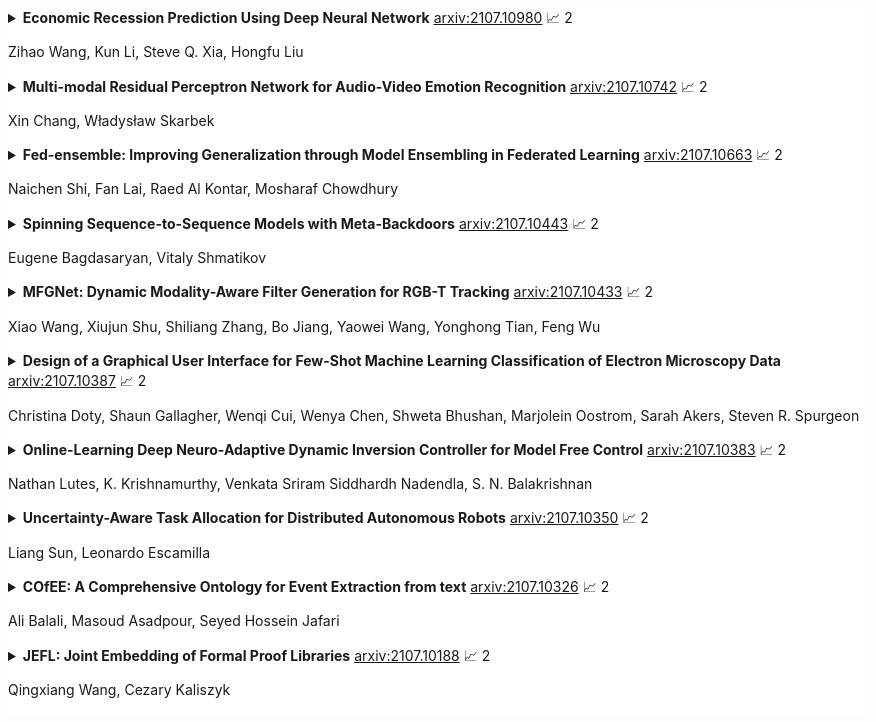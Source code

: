 <details><summary><b>Economic Recession Prediction Using Deep Neural Network</b>
<a href="https://arxiv.org/abs/2107.10980">arxiv:2107.10980</a>
&#x1F4C8; 2 <br>
<p>Zihao Wang, Kun Li, Steve Q. Xia, Hongfu Liu</p></summary></details>

<details><summary><b>Multi-modal Residual Perceptron Network for Audio-Video Emotion Recognition</b>
<a href="https://arxiv.org/abs/2107.10742">arxiv:2107.10742</a>
&#x1F4C8; 2 <br>
<p>Xin Chang, Władysław Skarbek</p></summary></details>

<details><summary><b>Fed-ensemble: Improving Generalization through Model Ensembling in Federated Learning</b>
<a href="https://arxiv.org/abs/2107.10663">arxiv:2107.10663</a>
&#x1F4C8; 2 <br>
<p>Naichen Shi, Fan Lai, Raed Al Kontar, Mosharaf Chowdhury</p></summary></details>

<details><summary><b>Spinning Sequence-to-Sequence Models with Meta-Backdoors</b>
<a href="https://arxiv.org/abs/2107.10443">arxiv:2107.10443</a>
&#x1F4C8; 2 <br>
<p>Eugene Bagdasaryan, Vitaly Shmatikov</p></summary></details>

<details><summary><b>MFGNet: Dynamic Modality-Aware Filter Generation for RGB-T Tracking</b>
<a href="https://arxiv.org/abs/2107.10433">arxiv:2107.10433</a>
&#x1F4C8; 2 <br>
<p>Xiao Wang, Xiujun Shu, Shiliang Zhang, Bo Jiang, Yaowei Wang, Yonghong Tian, Feng Wu</p></summary></details>

<details><summary><b>Design of a Graphical User Interface for Few-Shot Machine Learning Classification of Electron Microscopy Data</b>
<a href="https://arxiv.org/abs/2107.10387">arxiv:2107.10387</a>
&#x1F4C8; 2 <br>
<p>Christina Doty, Shaun Gallagher, Wenqi Cui, Wenya Chen, Shweta Bhushan, Marjolein Oostrom, Sarah Akers, Steven R. Spurgeon</p></summary></details>

<details><summary><b>Online-Learning Deep Neuro-Adaptive Dynamic Inversion Controller for Model Free Control</b>
<a href="https://arxiv.org/abs/2107.10383">arxiv:2107.10383</a>
&#x1F4C8; 2 <br>
<p>Nathan Lutes, K. Krishnamurthy, Venkata Sriram Siddhardh Nadendla, S. N. Balakrishnan</p></summary></details>

<details><summary><b>Uncertainty-Aware Task Allocation for Distributed Autonomous Robots</b>
<a href="https://arxiv.org/abs/2107.10350">arxiv:2107.10350</a>
&#x1F4C8; 2 <br>
<p>Liang Sun, Leonardo Escamilla</p></summary></details>

<details><summary><b>COfEE: A Comprehensive Ontology for Event Extraction from text</b>
<a href="https://arxiv.org/abs/2107.10326">arxiv:2107.10326</a>
&#x1F4C8; 2 <br>
<p>Ali Balali, Masoud Asadpour, Seyed Hossein Jafari</p></summary></details>

<details><summary><b>JEFL: Joint Embedding of Formal Proof Libraries</b>
<a href="https://arxiv.org/abs/2107.10188">arxiv:2107.10188</a>
&#x1F4C8; 2 <br>
<p>Qingxiang Wang, Cezary Kaliszyk</p></summary></details>
